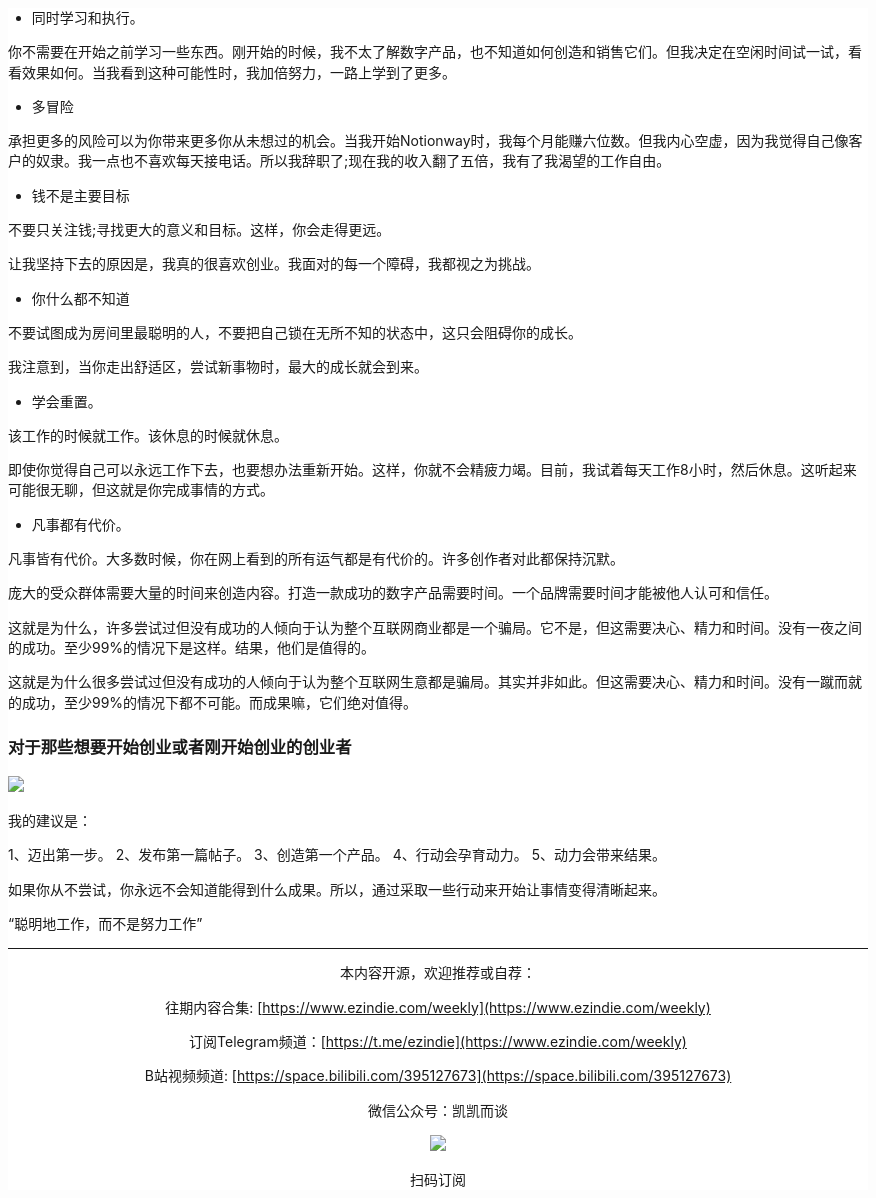 - 同时学习和执行。

你不需要在开始之前学习一些东西。刚开始的时候，我不太了解数字产品，也不知道如何创造和销售它们。但我决定在空闲时间试一试，看看效果如何。当我看到这种可能性时，我加倍努力，一路上学到了更多。

- 多冒险

承担更多的风险可以为你带来更多你从未想过的机会。当我开始Notionway时，我每个月能赚六位数。但我内心空虚，因为我觉得自己像客户的奴隶。我一点也不喜欢每天接电话。所以我辞职了;现在我的收入翻了五倍，我有了我渴望的工作自由。

- 钱不是主要目标

不要只关注钱;寻找更大的意义和目标。这样，你会走得更远。

让我坚持下去的原因是，我真的很喜欢创业。我面对的每一个障碍，我都视之为挑战。

- 你什么都不知道

不要试图成为房间里最聪明的人，不要把自己锁在无所不知的状态中，这只会阻碍你的成长。

我注意到，当你走出舒适区，尝试新事物时，最大的成长就会到来。

- 学会重置。

该工作的时候就工作。该休息的时候就休息。

即使你觉得自己可以永远工作下去，也要想办法重新开始。这样，你就不会精疲力竭。目前，我试着每天工作8小时，然后休息。这听起来可能很无聊，但这就是你完成事情的方式。

- 凡事都有代价。

凡事皆有代价。大多数时候，你在网上看到的所有运气都是有代价的。许多创作者对此都保持沉默。

庞大的受众群体需要大量的时间来创造内容。打造一款成功的数字产品需要时间。一个品牌需要时间才能被他人认可和信任。

这就是为什么，许多尝试过但没有成功的人倾向于认为整个互联网商业都是一个骗局。它不是，但这需要决心、精力和时间。没有一夜之间的成功。至少99%的情况下是这样。结果，他们是值得的。

这就是为什么很多尝试过但没有成功的人倾向于认为整个互联网生意都是骗局。其实并非如此。但这需要决心、精力和时间。没有一蹴而就的成功，至少99%的情况下都不可能。而成果嘛，它们绝对值得。

### 对于那些想要开始创业或者刚开始创业的创业者

![](https://qiniu.gafata.com/ezindie/202437205546186.png?imageslim)

我的建议是：

1、迈出第一步。
2、发布第一篇帖子。
3、创造第一个产品。
4、行动会孕育动力。
5、动力会带来结果。

如果你从不尝试，你永远不会知道能得到什么成果。所以，通过采取一些行动来开始让事情变得清晰起来。

“聪明地工作，而不是努力工作”

---
<center>
本内容开源，欢迎推荐或自荐：

往期内容合集: [https://www.ezindie.com/weekly](https://www.ezindie.com/weekly)

订阅Telegram频道：[https://t.me/ezindie](https://www.ezindie.com/weekly)

B站视频频道: [https://space.bilibili.com/395127673](https://space.bilibili.com/395127673)

微信公众号：凯凯而谈

![](http://qiniu.gafata.com/2019-03-17-web-bear.jpg?imageView2/2/w/200)

扫码订阅 
</center>